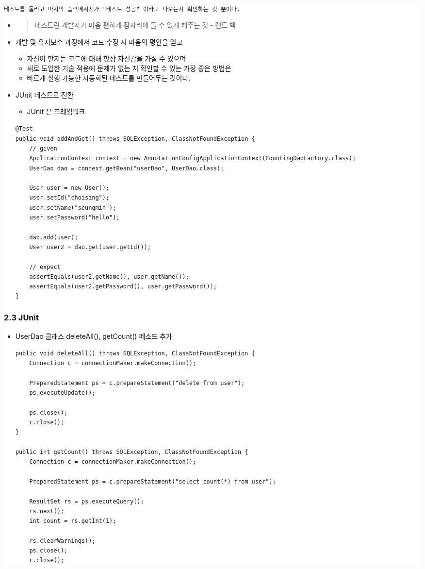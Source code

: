     테스트를 돌리고 마지막 출력메시지가 "테스트 성공" 이라고 나오는지 확인하는 것 뿐이다.

- > 테스트란 개발자가 마음 편하게 잠자리에 들 수 있게 해주는 것 - 켄트 벡

- 개발 및 유지보수 과정에서 코드 수정 시 마음의 평안을 얻고
    - 자신이 만지는 코드에 대해 항상 자신감을 가질 수 있으며
    - 새로 도입한 기술 적용에 문제가 없는 지 확인할 수 있는 가장 좋은 방법은
    - 빠르게 실행 가능한 자동화된 테스트를 만들어두는 것이다.

- JUnit 테스트로 전환
    - JUnit 은 프레임워크
    ```
    @Test
    public void addAndGet() throws SQLException, ClassNotFoundException {
        // given
        ApplicationContext context = new AnnotationConfigApplicationContext(CountingDaoFactory.class);
        UserDao dao = context.getBean("userDao", UserDao.class);

        User user = new User();
        user.setId("choising");
        user.setName("seungmin");
        user.setPassword("hello");

        dao.add(user);
        User user2 = dao.get(user.getId());
        
        // expect
        assertEquals(user2.getName(), user.getName());
        assertEquals(user2.getPassword(), user.getPassword());
    }
    ```

### 2.3 JUnit

- UserDao 클래스 deleteAll(), getCount() 메소드 추가
    ```
    public void deleteAll() throws SQLException, ClassNotFoundException {
        Connection c = connectionMaker.makeConnection();

        PreparedStatement ps = c.prepareStatement("delete from user");
        ps.executeUpdate();

        ps.close();
        c.close();
    }

    public int getCount() throws SQLException, ClassNotFoundException {
        Connection c = connectionMaker.makeConnection();

        PreparedStatement ps = c.prepareStatement("select count(*) from user");

        ResultSet rs = ps.executeQuery();
        rs.next();
        int count = rs.getInt(1);

        rs.clearWarnings();
        ps.close();
        c.close();
